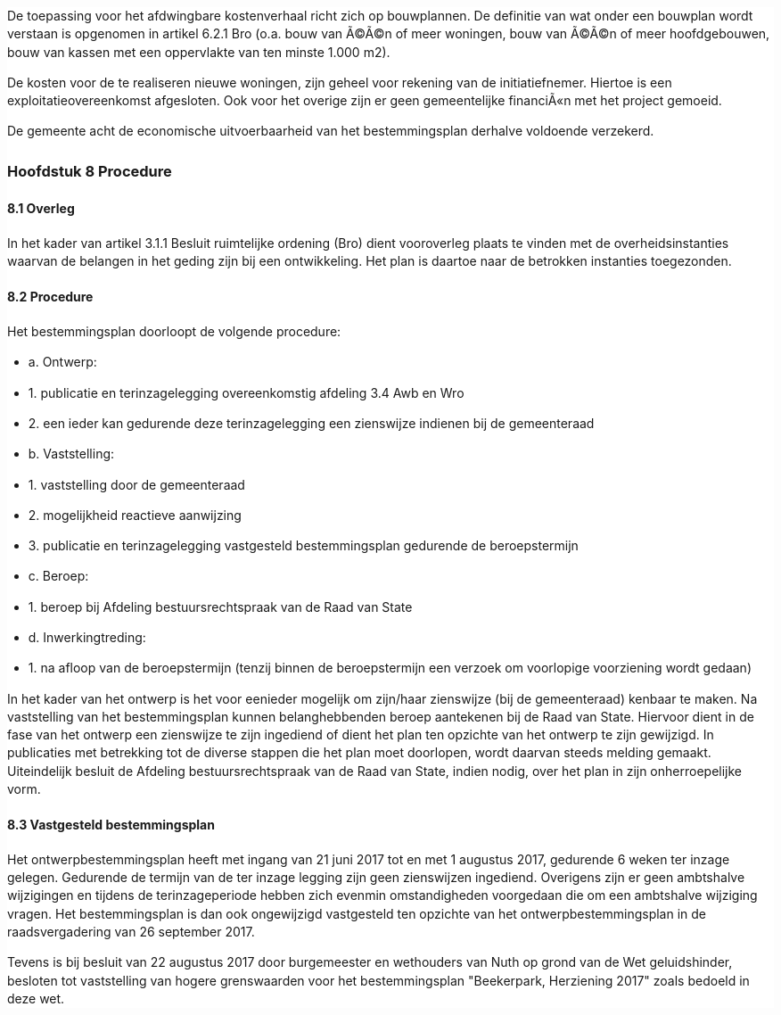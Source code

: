 De toepassing voor het afdwingbare kostenverhaal richt zich op bouwplannen. De definitie van wat onder een bouwplan wordt verstaan is opgenomen in artikel 6\.2\.1 Bro (o.a. bouw van Ã©Ã©n of meer woningen, bouw van Ã©Ã©n of meer hoofdgebouwen, bouw van kassen met een oppervlakte van ten minste 1\.000 m2).

De kosten voor de te realiseren nieuwe woningen, zijn geheel voor rekening van de initiatiefnemer. Hiertoe is een exploitatieovereenkomst afgesloten. Ook voor het overige zijn er geen gemeentelijke financiÃ«n met het project gemoeid.

De gemeente acht de economische uitvoerbaarheid van het bestemmingsplan derhalve voldoende verzekerd.

### Hoofdstuk 8 Procedure

#### 8\.1 Overleg

In het kader van artikel 3\.1\.1 Besluit ruimtelijke ordening (Bro) dient vooroverleg plaats te vinden met de overheidsinstanties waarvan de belangen in het geding zijn bij een ontwikkeling. Het plan is daartoe naar de betrokken instanties toegezonden.

#### 8\.2 Procedure

Het bestemmingsplan doorloopt de volgende procedure:

* a. Ontwerp:

+ 1\. publicatie en terinzagelegging overeenkomstig afdeling 3\.4 Awb en Wro

+ 2\. een ieder kan gedurende deze terinzagelegging een zienswijze indienen bij de gemeenteraad

* b. Vaststelling:

+ 1\. vaststelling door de gemeenteraad

+ 2\. mogelijkheid reactieve aanwijzing

+ 3\. publicatie en terinzagelegging vastgesteld bestemmingsplan gedurende de beroepstermijn

* c. Beroep:

+ 1\. beroep bij Afdeling bestuursrechtspraak van de Raad van State

* d. Inwerkingtreding:

+ 1\. na afloop van de beroepstermijn (tenzij binnen de beroepstermijn een verzoek om voorlopige voorziening wordt gedaan)

In het kader van het ontwerp is het voor eenieder mogelijk om zijn/haar zienswijze (bij de gemeenteraad) kenbaar te maken. Na vaststelling van het bestemmingsplan kunnen belanghebbenden beroep aantekenen bij de Raad van State. Hiervoor dient in de fase van het ontwerp een zienswijze te zijn ingediend of dient het plan ten opzichte van het ontwerp te zijn gewijzigd. In publicaties met betrekking tot de diverse stappen die het plan moet doorlopen, wordt daarvan steeds melding gemaakt. Uiteindelijk besluit de Afdeling bestuursrechtspraak van de Raad van State, indien nodig, over het plan in zijn onherroepelijke vorm.

#### 8\.3 Vastgesteld bestemmingsplan

Het ontwerpbestemmingsplan heeft met ingang van 21 juni 2017 tot en met 1 augustus 2017, gedurende 6 weken ter inzage gelegen. Gedurende de termijn van de ter inzage legging zijn geen zienswijzen ingediend. Overigens zijn er geen ambtshalve wijzigingen en tijdens de terinzageperiode hebben zich evenmin omstandigheden voorgedaan die om een ambtshalve wijziging vragen. Het bestemmingsplan is dan ook ongewijzigd vastgesteld ten opzichte van het ontwerpbestemmingsplan in de raadsvergadering van 26 september 2017\.

Tevens is bij besluit van 22 augustus 2017 door burgemeester en wethouders van Nuth op grond van de Wet geluidshinder, besloten tot vaststelling van hogere grenswaarden voor het bestemmingsplan "Beekerpark, Herziening 2017" zoals bedoeld in deze wet.